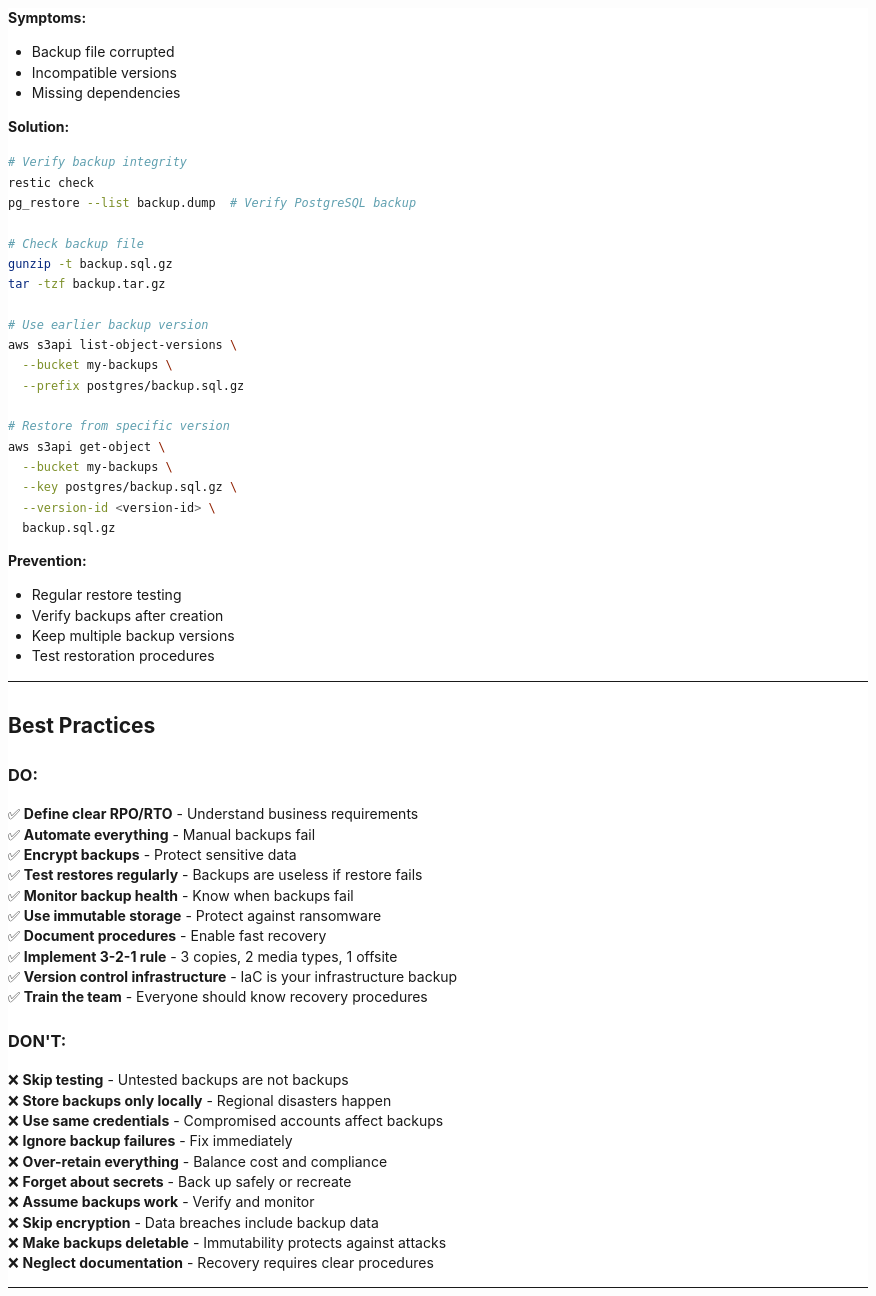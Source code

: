 **Symptoms:**
- Backup file corrupted
- Incompatible versions
- Missing dependencies

**Solution:**
```bash
# Verify backup integrity
restic check
pg_restore --list backup.dump  # Verify PostgreSQL backup

# Check backup file
gunzip -t backup.sql.gz
tar -tzf backup.tar.gz

# Use earlier backup version
aws s3api list-object-versions \
  --bucket my-backups \
  --prefix postgres/backup.sql.gz

# Restore from specific version
aws s3api get-object \
  --bucket my-backups \
  --key postgres/backup.sql.gz \
  --version-id <version-id> \
  backup.sql.gz
```

**Prevention:**
- Regular restore testing
- Verify backups after creation
- Keep multiple backup versions
- Test restoration procedures

---

## Best Practices

### DO:
✅ **Define clear RPO/RTO** - Understand business requirements  
✅ **Automate everything** - Manual backups fail  
✅ **Encrypt backups** - Protect sensitive data  
✅ **Test restores regularly** - Backups are useless if restore fails  
✅ **Monitor backup health** - Know when backups fail  
✅ **Use immutable storage** - Protect against ransomware  
✅ **Document procedures** - Enable fast recovery  
✅ **Implement 3-2-1 rule** - 3 copies, 2 media types, 1 offsite  
✅ **Version control infrastructure** - IaC is your infrastructure backup  
✅ **Train the team** - Everyone should know recovery procedures

### DON'T:
❌ **Skip testing** - Untested backups are not backups  
❌ **Store backups only locally** - Regional disasters happen  
❌ **Use same credentials** - Compromised accounts affect backups  
❌ **Ignore backup failures** - Fix immediately  
❌ **Over-retain everything** - Balance cost and compliance  
❌ **Forget about secrets** - Back up safely or recreate  
❌ **Assume backups work** - Verify and monitor  
❌ **Skip encryption** - Data breaches include backup data  
❌ **Make backups deletable** - Immutability protects against attacks  
❌ **Neglect documentation** - Recovery requires clear procedures

---
